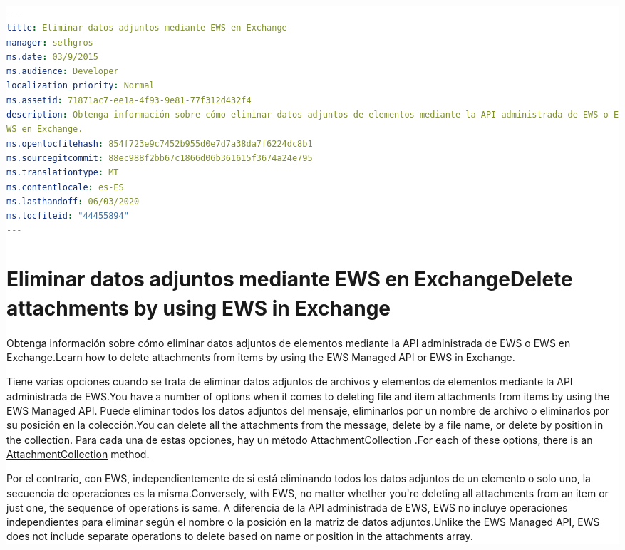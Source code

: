 ```yaml
---
title: Eliminar datos adjuntos mediante EWS en Exchange
manager: sethgros
ms.date: 03/9/2015
ms.audience: Developer
localization_priority: Normal
ms.assetid: 71871ac7-ee1a-4f93-9e81-77f312d432f4
description: Obtenga información sobre cómo eliminar datos adjuntos de elementos mediante la API administrada de EWS o EWS en Exchange.
ms.openlocfilehash: 854f723e9c7452b955d0e7d7a38da7f6224dc8b1
ms.sourcegitcommit: 88ec988f2bb67c1866d06b361615f3674a24e795
ms.translationtype: MT
ms.contentlocale: es-ES
ms.lasthandoff: 06/03/2020
ms.locfileid: "44455894"
---
```

# <a name="delete-attachments-by-using-ews-in-exchange"></a><span data-ttu-id="871cb-103">Eliminar datos adjuntos mediante EWS en Exchange</span><span class="sxs-lookup"><span data-stu-id="871cb-103">Delete attachments by using EWS in Exchange</span></span>

<span data-ttu-id="871cb-104">Obtenga información sobre cómo eliminar datos adjuntos de elementos mediante la API administrada de EWS o EWS en Exchange.</span><span class="sxs-lookup"><span data-stu-id="871cb-104">Learn how to delete attachments from items by using the EWS Managed API or EWS in Exchange.</span></span>
  
<span data-ttu-id="871cb-105">Tiene varias opciones cuando se trata de eliminar datos adjuntos de archivos y elementos de elementos mediante la API administrada de EWS.</span><span class="sxs-lookup"><span data-stu-id="871cb-105">You have a number of options when it comes to deleting file and item attachments from items by using the EWS Managed API.</span></span> <span data-ttu-id="871cb-106">Puede eliminar todos los datos adjuntos del mensaje, eliminarlos por un nombre de archivo o eliminarlos por su posición en la colección.</span><span class="sxs-lookup"><span data-stu-id="871cb-106">You can delete all the attachments from the message, delete by a file name, or delete by position in the collection.</span></span> <span data-ttu-id="871cb-107">Para cada una de estas opciones, hay un método [AttachmentCollection](https://msdn.microsoft.com/library/microsoft.exchange.webservices.data.attachmentcollection%28v=exchg.80%29.aspx) .</span><span class="sxs-lookup"><span data-stu-id="871cb-107">For each of these options, there is an [AttachmentCollection](https://msdn.microsoft.com/library/microsoft.exchange.webservices.data.attachmentcollection%28v=exchg.80%29.aspx) method.</span></span> 
  
<span data-ttu-id="871cb-108">Por el contrario, con EWS, independientemente de si está eliminando todos los datos adjuntos de un elemento o solo uno, la secuencia de operaciones es la misma.</span><span class="sxs-lookup"><span data-stu-id="871cb-108">Conversely, with EWS, no matter whether you're deleting all attachments from an item or just one, the sequence of operations is same.</span></span> <span data-ttu-id="871cb-109">A diferencia de la API administrada de EWS, EWS no incluye operaciones independientes para eliminar según el nombre o la posición en la matriz de datos adjuntos.</span><span class="sxs-lookup"><span data-stu-id="871cb-109">Unlike the EWS Managed API, EWS does not include separate operations to delete based on name or position in the attachments array.</span></span>
  
